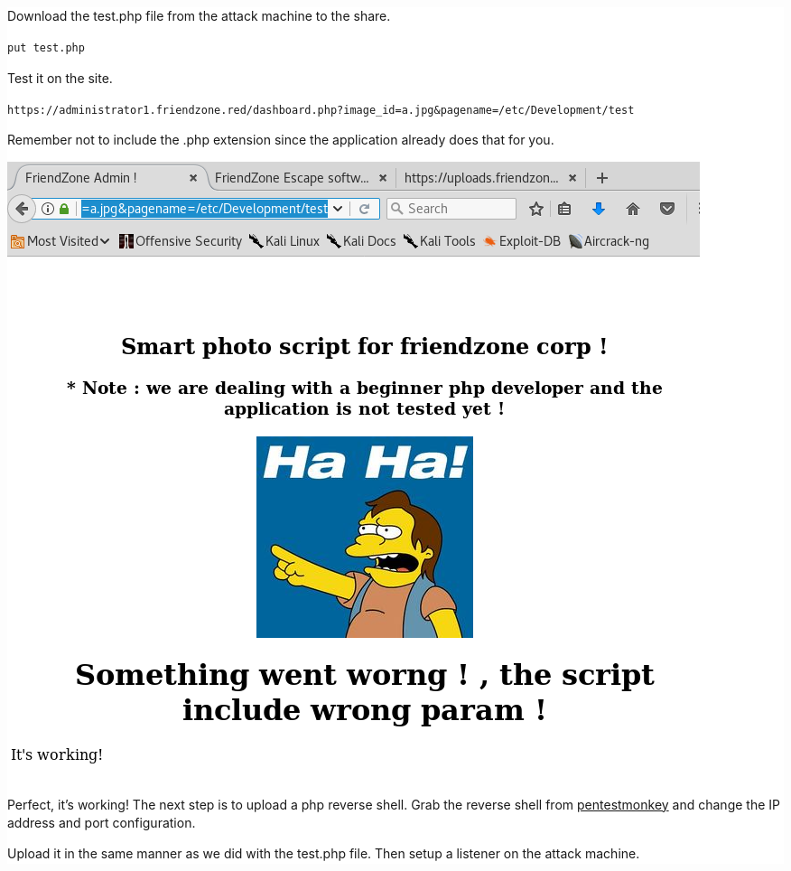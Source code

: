 Download the test.php file from the attack machine to the share.

```text
put test.php
```

Test it on the site.

```text
https://administrator1.friendzone.red/dashboard.php?image_id=a.jpg&pagename=/etc/Development/test
```

Remember not to include the .php extension since the application already does that for you.

![](../images/max/767/1*pDOjwlUQ3_JF_xKFEre1ug.png)

Perfect, it’s working! The next step is to upload a php reverse shell. Grab the reverse shell from [pentestmonkey](http://pentestmonkey.net/tools/web-shells/php-reverse-shell) and change the IP address and port configuration.

Upload it in the same manner as we did with the test.php file. Then setup a listener on the attack machine.
